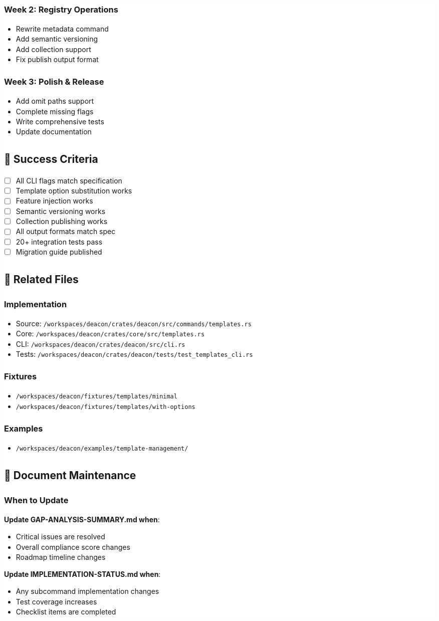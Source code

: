 ### Week 2: Registry Operations
- Rewrite metadata command
- Add semantic versioning
- Add collection support
- Fix publish output format

### Week 3: Polish & Release
- Add omit paths support
- Complete missing flags
- Write comprehensive tests
- Update documentation

## 🎯 Success Criteria

- [ ] All CLI flags match specification
- [ ] Template option substitution works
- [ ] Feature injection works
- [ ] Semantic versioning works
- [ ] Collection publishing works
- [ ] All output formats match spec
- [ ] 20+ integration tests pass
- [ ] Migration guide published

## 📁 Related Files

### Implementation
- Source: `/workspaces/deacon/crates/deacon/src/commands/templates.rs`
- Core: `/workspaces/deacon/crates/core/src/templates.rs`
- CLI: `/workspaces/deacon/crates/deacon/src/cli.rs`
- Tests: `/workspaces/deacon/crates/deacon/tests/test_templates_cli.rs`

### Fixtures
- `/workspaces/deacon/fixtures/templates/minimal`
- `/workspaces/deacon/fixtures/templates/with-options`

### Examples
- `/workspaces/deacon/examples/template-management/`

## 🔄 Document Maintenance

### When to Update

**Update GAP-ANALYSIS-SUMMARY.md when**:
- Critical issues are resolved
- Overall compliance score changes
- Roadmap timeline changes

**Update IMPLEMENTATION-STATUS.md when**:
- Any subcommand implementation changes
- Test coverage increases
- Checklist items are completed
